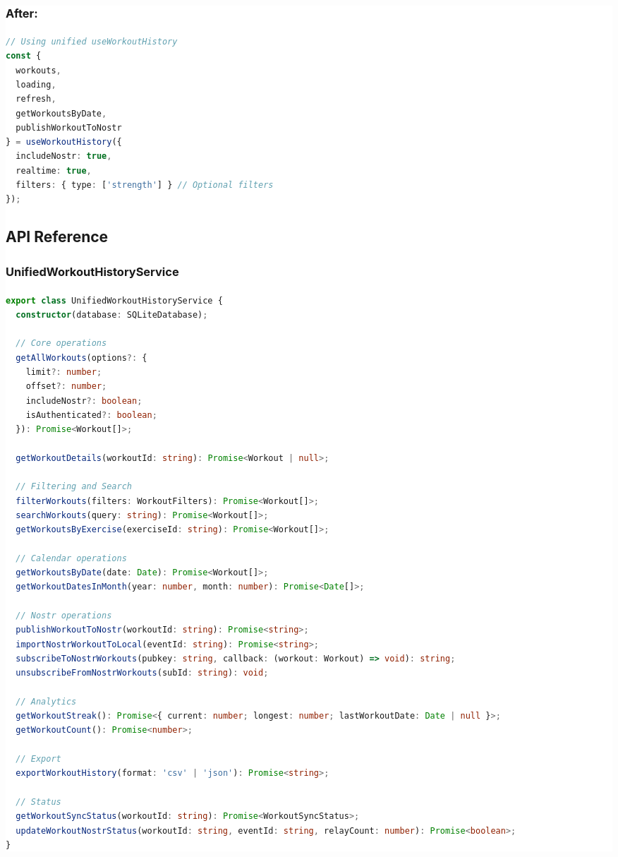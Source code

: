### After:

```typescript
// Using unified useWorkoutHistory
const { 
  workouts, 
  loading, 
  refresh, 
  getWorkoutsByDate,
  publishWorkoutToNostr 
} = useWorkoutHistory({
  includeNostr: true,
  realtime: true,
  filters: { type: ['strength'] } // Optional filters
});
```

## API Reference

### UnifiedWorkoutHistoryService

```typescript
export class UnifiedWorkoutHistoryService {
  constructor(database: SQLiteDatabase);
  
  // Core operations
  getAllWorkouts(options?: {
    limit?: number;
    offset?: number;
    includeNostr?: boolean;
    isAuthenticated?: boolean;
  }): Promise<Workout[]>;
  
  getWorkoutDetails(workoutId: string): Promise<Workout | null>;
  
  // Filtering and Search
  filterWorkouts(filters: WorkoutFilters): Promise<Workout[]>;
  searchWorkouts(query: string): Promise<Workout[]>;
  getWorkoutsByExercise(exerciseId: string): Promise<Workout[]>;
  
  // Calendar operations
  getWorkoutsByDate(date: Date): Promise<Workout[]>;
  getWorkoutDatesInMonth(year: number, month: number): Promise<Date[]>;
  
  // Nostr operations
  publishWorkoutToNostr(workoutId: string): Promise<string>;
  importNostrWorkoutToLocal(eventId: string): Promise<string>;
  subscribeToNostrWorkouts(pubkey: string, callback: (workout: Workout) => void): string;
  unsubscribeFromNostrWorkouts(subId: string): void;
  
  // Analytics
  getWorkoutStreak(): Promise<{ current: number; longest: number; lastWorkoutDate: Date | null }>;
  getWorkoutCount(): Promise<number>;
  
  // Export
  exportWorkoutHistory(format: 'csv' | 'json'): Promise<string>;
  
  // Status
  getWorkoutSyncStatus(workoutId: string): Promise<WorkoutSyncStatus>;
  updateWorkoutNostrStatus(workoutId: string, eventId: string, relayCount: number): Promise<boolean>;
}
```
